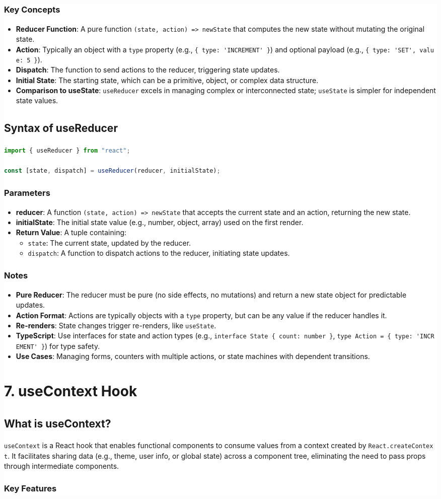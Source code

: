 ### Key Concepts

- **Reducer Function**: A pure function `(state, action) => newState` that computes the new state without mutating the original state.
- **Action**: Typically an object with a `type` property (e.g., `{ type: 'INCREMENT' }`) and optional payload (e.g., `{ type: 'SET', value: 5 }`).
- **Dispatch**: The function to send actions to the reducer, triggering state updates.
- **Initial State**: The starting state, which can be a primitive, object, or complex data structure.
- **Comparison to useState**: `useReducer` excels in managing complex or interconnected state; `useState` is simpler for independent state values.

## Syntax of useReducer

```javascript
import { useReducer } from "react";

const [state, dispatch] = useReducer(reducer, initialState);
```

### Parameters

- **reducer**: A function `(state, action) => newState` that accepts the current state and an action, returning the new state.
- **initialState**: The initial state value (e.g., number, object, array) used on the first render.
- **Return Value**: A tuple containing:
  - `state`: The current state, updated by the reducer.
  - `dispatch`: A function to dispatch actions to the reducer, initiating state updates.

### Notes

- **Pure Reducer**: The reducer must be pure (no side effects, no mutations) and return a new state object for predictable updates.
- **Action Format**: Actions are typically objects with a `type` property, but can be any value if the reducer handles it.
- **Re-renders**: State changes trigger re-renders, like `useState`.
- **TypeScript**: Use interfaces for state and action types (e.g., `interface State { count: number }`, `type Action = { type: 'INCREMENT' }`) for type safety.
- **Use Cases**: Managing forms, counters with multiple actions, or state machines with dependent transitions.

# 7. useContext Hook

## What is useContext?

`useContext` is a React hook that enables functional components to consume values from a context created by `React.createContext`. It facilitates sharing data (e.g., theme, user info, or global state) across a component tree, eliminating the need to pass props through intermediate components.

### Key Features
